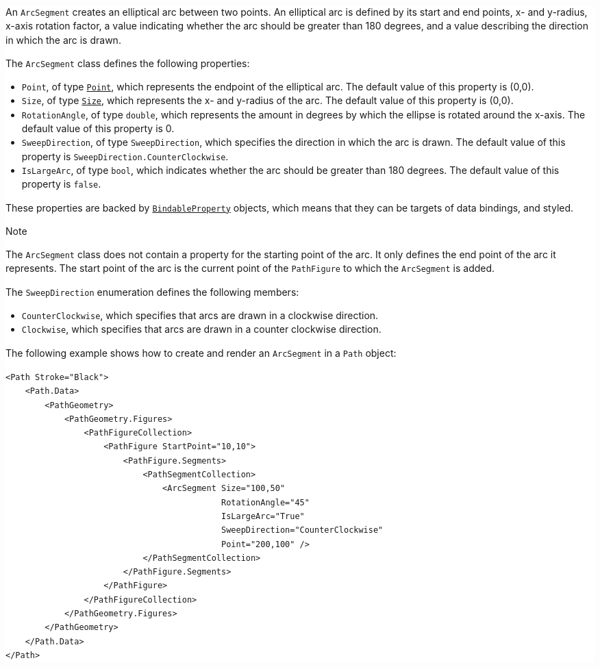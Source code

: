 An `ArcSegment` creates an elliptical arc between two points. An elliptical arc is defined by its start and end points, x- and y-radius, x-axis rotation factor, a value indicating whether the arc should be greater than 180 degrees, and a value describing the direction in which the arc is drawn.

The `ArcSegment` class defines the following properties:

- `Point`, of type [`Point`](xref:Xamarin.Forms.Point), which represents the endpoint of the elliptical arc. The default value of this property is (0,0).
- `Size`, of type [`Size`](xref:Xamarin.Forms.Size), which represents the x- and y-radius of the arc. The default value of this property is (0,0).
- `RotationAngle`, of type `double`, which represents the amount in degrees by which the ellipse is rotated around the x-axis. The default value of this property is 0.
- `SweepDirection`, of type `SweepDirection`, which specifies the direction in which the arc is drawn. The default value of this property is `SweepDirection.CounterClockwise`.
- `IsLargeArc`, of type `bool`, which indicates whether the arc should be greater than 180 degrees. The default value of this property is `false`.

These properties are backed by [`BindableProperty`](xref:Xamarin.Forms.BindableProperty) objects, which means that they can be targets of data bindings, and styled.

> [!NOTE]
> The `ArcSegment` class does not contain a property for the starting point of the arc. It only defines the end point of the arc it represents. The start point of the arc is the current point of the `PathFigure` to which the `ArcSegment` is added.

The `SweepDirection` enumeration defines the following members:

- `CounterClockwise`, which specifies that arcs are drawn in a clockwise direction.
- `Clockwise`, which specifies that arcs are drawn in a counter clockwise direction.

The following example shows how to create and render an `ArcSegment` in a `Path` object:

```xaml
<Path Stroke="Black">
    <Path.Data>
        <PathGeometry>
            <PathGeometry.Figures>
                <PathFigureCollection>
                    <PathFigure StartPoint="10,10">
                        <PathFigure.Segments>
                            <PathSegmentCollection>
                                <ArcSegment Size="100,50"
                                            RotationAngle="45"
                                            IsLargeArc="True"
                                            SweepDirection="CounterClockwise"
                                            Point="200,100" />
                            </PathSegmentCollection>
                        </PathFigure.Segments>
                    </PathFigure>
                </PathFigureCollection>
            </PathGeometry.Figures>
        </PathGeometry>
    </Path.Data>
</Path>
```

